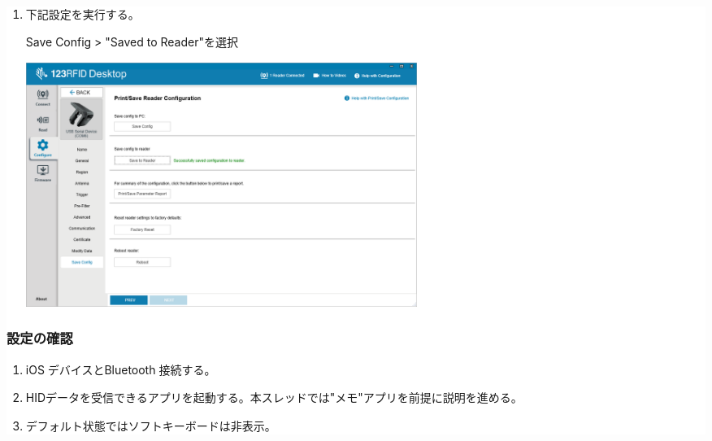 
1. 下記設定を実行する。

    Save Config > "Saved to Reader"を選択 

    <img height="300" src="image/myios/1733313748525.png">

	<br/>



### 設定の確認

1. iOS デバイスとBluetooth 接続する。

1. HIDデータを受信できるアプリを起動する。本スレッドでは"メモ"アプリを前提に説明を進める。

1. デフォルト状態ではソフトキーボードは非表示。

